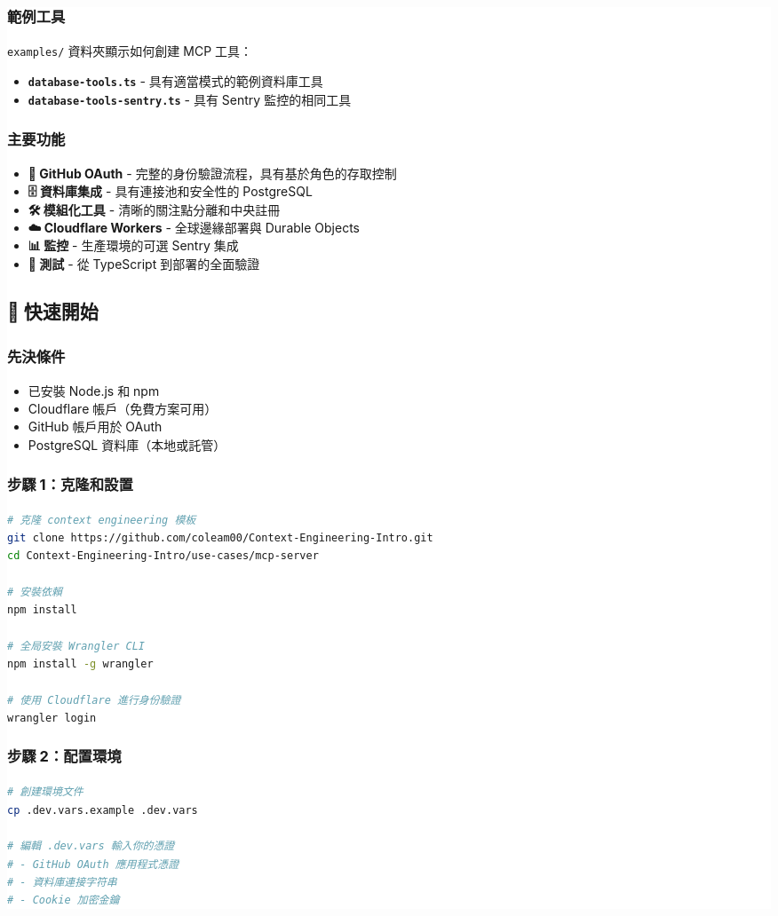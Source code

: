 ### 範例工具

`examples/` 資料夾顯示如何創建 MCP 工具：

- **`database-tools.ts`** - 具有適當模式的範例資料庫工具
- **`database-tools-sentry.ts`** - 具有 Sentry 監控的相同工具

### 主要功能

- **🔐 GitHub OAuth** - 完整的身份驗證流程，具有基於角色的存取控制
- **🗄️ 資料庫集成** - 具有連接池和安全性的 PostgreSQL
- **🛠️ 模組化工具** - 清晰的關注點分離和中央註冊
- **☁️ Cloudflare Workers** - 全球邊緣部署與 Durable Objects
- **📊 監控** - 生產環境的可選 Sentry 集成
- **🧪 測試** - 從 TypeScript 到部署的全面驗證

## 🚀 快速開始

### 先決條件

- 已安裝 Node.js 和 npm
- Cloudflare 帳戶（免費方案可用）
- GitHub 帳戶用於 OAuth
- PostgreSQL 資料庫（本地或託管）

### 步驟 1：克隆和設置

```bash
# 克隆 context engineering 模板
git clone https://github.com/coleam00/Context-Engineering-Intro.git
cd Context-Engineering-Intro/use-cases/mcp-server

# 安裝依賴
npm install

# 全局安裝 Wrangler CLI
npm install -g wrangler

# 使用 Cloudflare 進行身份驗證
wrangler login
```

### 步驟 2：配置環境

```bash
# 創建環境文件
cp .dev.vars.example .dev.vars

# 編輯 .dev.vars 輸入你的憑證
# - GitHub OAuth 應用程式憑證
# - 資料庫連接字符串
# - Cookie 加密金鑰
```
